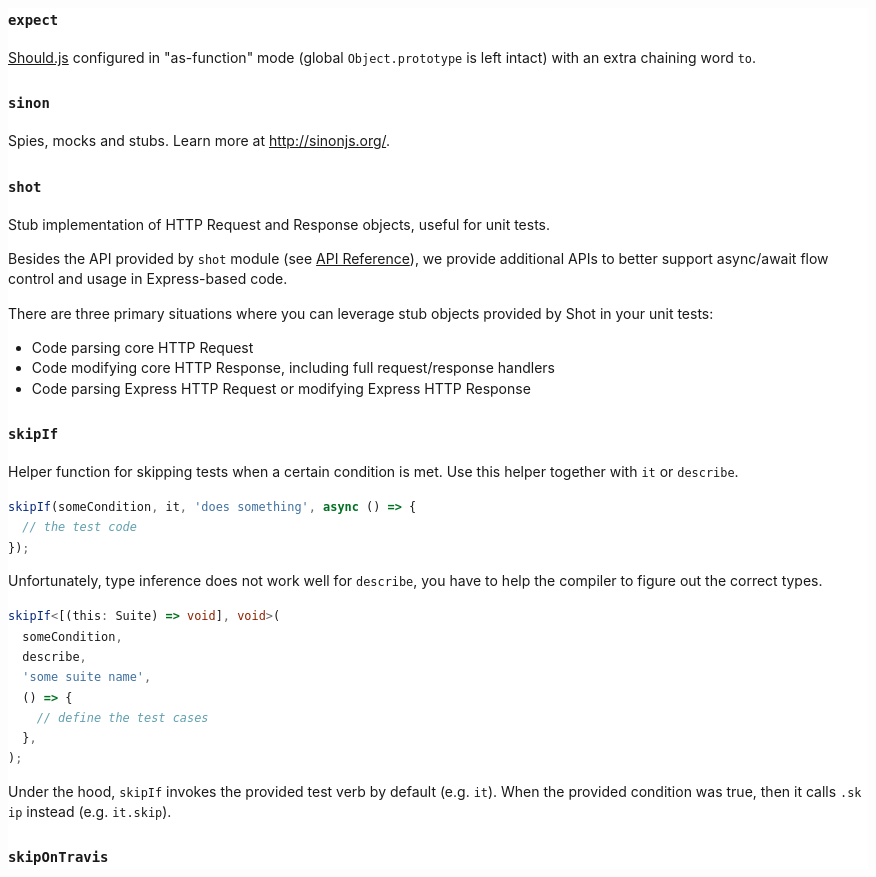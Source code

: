 ### `expect`

[Should.js](https://shouldjs.github.io/) configured in "as-function" mode
(global `Object.prototype` is left intact) with an extra chaining word `to`.

### `sinon`

Spies, mocks and stubs. Learn more at <http://sinonjs.org/>.

### `shot`

Stub implementation of HTTP Request and Response objects, useful for unit tests.

Besides the API provided by `shot` module (see
[API Reference](https://github.com/hapijs/shot/blob/master/API.md)), we provide
additional APIs to better support async/await flow control and usage in
Express-based code.

There are three primary situations where you can leverage stub objects provided
by Shot in your unit tests:

- Code parsing core HTTP Request
- Code modifying core HTTP Response, including full request/response handlers
- Code parsing Express HTTP Request or modifying Express HTTP Response

### `skipIf`

Helper function for skipping tests when a certain condition is met. Use this
helper together with `it` or `describe`.

```ts
skipIf(someCondition, it, 'does something', async () => {
  // the test code
});
```

Unfortunately, type inference does not work well for `describe`, you have to
help the compiler to figure out the correct types.

```ts
skipIf<[(this: Suite) => void], void>(
  someCondition,
  describe,
  'some suite name',
  () => {
    // define the test cases
  },
);
```

Under the hood, `skipIf` invokes the provided test verb by default (e.g. `it`).
When the provided condition was true, then it calls `.skip` instead (e.g.
`it.skip`).

### `skipOnTravis`
